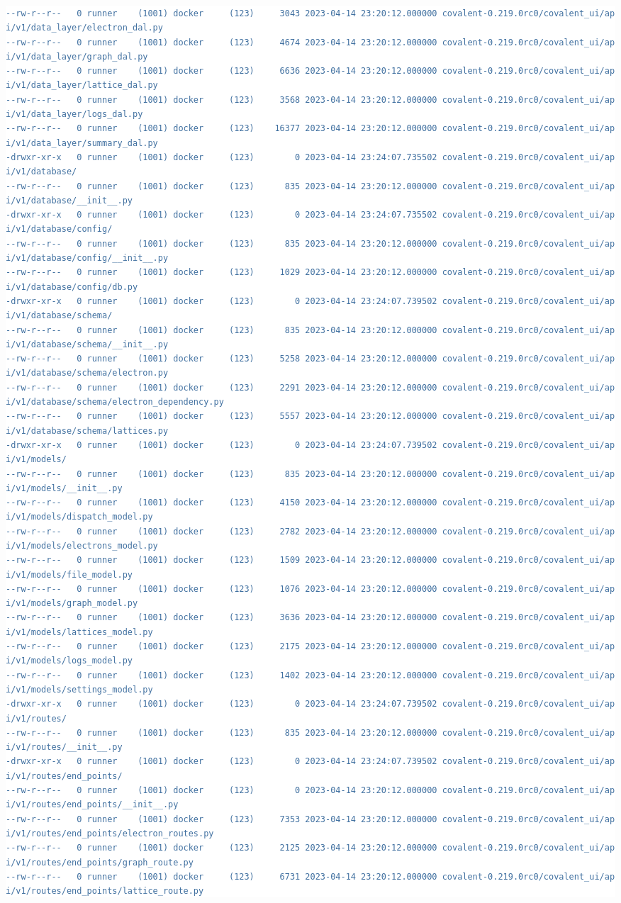 ```diff
--rw-r--r--   0 runner    (1001) docker     (123)     3043 2023-04-14 23:20:12.000000 covalent-0.219.0rc0/covalent_ui/api/v1/data_layer/electron_dal.py
--rw-r--r--   0 runner    (1001) docker     (123)     4674 2023-04-14 23:20:12.000000 covalent-0.219.0rc0/covalent_ui/api/v1/data_layer/graph_dal.py
--rw-r--r--   0 runner    (1001) docker     (123)     6636 2023-04-14 23:20:12.000000 covalent-0.219.0rc0/covalent_ui/api/v1/data_layer/lattice_dal.py
--rw-r--r--   0 runner    (1001) docker     (123)     3568 2023-04-14 23:20:12.000000 covalent-0.219.0rc0/covalent_ui/api/v1/data_layer/logs_dal.py
--rw-r--r--   0 runner    (1001) docker     (123)    16377 2023-04-14 23:20:12.000000 covalent-0.219.0rc0/covalent_ui/api/v1/data_layer/summary_dal.py
-drwxr-xr-x   0 runner    (1001) docker     (123)        0 2023-04-14 23:24:07.735502 covalent-0.219.0rc0/covalent_ui/api/v1/database/
--rw-r--r--   0 runner    (1001) docker     (123)      835 2023-04-14 23:20:12.000000 covalent-0.219.0rc0/covalent_ui/api/v1/database/__init__.py
-drwxr-xr-x   0 runner    (1001) docker     (123)        0 2023-04-14 23:24:07.735502 covalent-0.219.0rc0/covalent_ui/api/v1/database/config/
--rw-r--r--   0 runner    (1001) docker     (123)      835 2023-04-14 23:20:12.000000 covalent-0.219.0rc0/covalent_ui/api/v1/database/config/__init__.py
--rw-r--r--   0 runner    (1001) docker     (123)     1029 2023-04-14 23:20:12.000000 covalent-0.219.0rc0/covalent_ui/api/v1/database/config/db.py
-drwxr-xr-x   0 runner    (1001) docker     (123)        0 2023-04-14 23:24:07.739502 covalent-0.219.0rc0/covalent_ui/api/v1/database/schema/
--rw-r--r--   0 runner    (1001) docker     (123)      835 2023-04-14 23:20:12.000000 covalent-0.219.0rc0/covalent_ui/api/v1/database/schema/__init__.py
--rw-r--r--   0 runner    (1001) docker     (123)     5258 2023-04-14 23:20:12.000000 covalent-0.219.0rc0/covalent_ui/api/v1/database/schema/electron.py
--rw-r--r--   0 runner    (1001) docker     (123)     2291 2023-04-14 23:20:12.000000 covalent-0.219.0rc0/covalent_ui/api/v1/database/schema/electron_dependency.py
--rw-r--r--   0 runner    (1001) docker     (123)     5557 2023-04-14 23:20:12.000000 covalent-0.219.0rc0/covalent_ui/api/v1/database/schema/lattices.py
-drwxr-xr-x   0 runner    (1001) docker     (123)        0 2023-04-14 23:24:07.739502 covalent-0.219.0rc0/covalent_ui/api/v1/models/
--rw-r--r--   0 runner    (1001) docker     (123)      835 2023-04-14 23:20:12.000000 covalent-0.219.0rc0/covalent_ui/api/v1/models/__init__.py
--rw-r--r--   0 runner    (1001) docker     (123)     4150 2023-04-14 23:20:12.000000 covalent-0.219.0rc0/covalent_ui/api/v1/models/dispatch_model.py
--rw-r--r--   0 runner    (1001) docker     (123)     2782 2023-04-14 23:20:12.000000 covalent-0.219.0rc0/covalent_ui/api/v1/models/electrons_model.py
--rw-r--r--   0 runner    (1001) docker     (123)     1509 2023-04-14 23:20:12.000000 covalent-0.219.0rc0/covalent_ui/api/v1/models/file_model.py
--rw-r--r--   0 runner    (1001) docker     (123)     1076 2023-04-14 23:20:12.000000 covalent-0.219.0rc0/covalent_ui/api/v1/models/graph_model.py
--rw-r--r--   0 runner    (1001) docker     (123)     3636 2023-04-14 23:20:12.000000 covalent-0.219.0rc0/covalent_ui/api/v1/models/lattices_model.py
--rw-r--r--   0 runner    (1001) docker     (123)     2175 2023-04-14 23:20:12.000000 covalent-0.219.0rc0/covalent_ui/api/v1/models/logs_model.py
--rw-r--r--   0 runner    (1001) docker     (123)     1402 2023-04-14 23:20:12.000000 covalent-0.219.0rc0/covalent_ui/api/v1/models/settings_model.py
-drwxr-xr-x   0 runner    (1001) docker     (123)        0 2023-04-14 23:24:07.739502 covalent-0.219.0rc0/covalent_ui/api/v1/routes/
--rw-r--r--   0 runner    (1001) docker     (123)      835 2023-04-14 23:20:12.000000 covalent-0.219.0rc0/covalent_ui/api/v1/routes/__init__.py
-drwxr-xr-x   0 runner    (1001) docker     (123)        0 2023-04-14 23:24:07.739502 covalent-0.219.0rc0/covalent_ui/api/v1/routes/end_points/
--rw-r--r--   0 runner    (1001) docker     (123)        0 2023-04-14 23:20:12.000000 covalent-0.219.0rc0/covalent_ui/api/v1/routes/end_points/__init__.py
--rw-r--r--   0 runner    (1001) docker     (123)     7353 2023-04-14 23:20:12.000000 covalent-0.219.0rc0/covalent_ui/api/v1/routes/end_points/electron_routes.py
--rw-r--r--   0 runner    (1001) docker     (123)     2125 2023-04-14 23:20:12.000000 covalent-0.219.0rc0/covalent_ui/api/v1/routes/end_points/graph_route.py
--rw-r--r--   0 runner    (1001) docker     (123)     6731 2023-04-14 23:20:12.000000 covalent-0.219.0rc0/covalent_ui/api/v1/routes/end_points/lattice_route.py
```